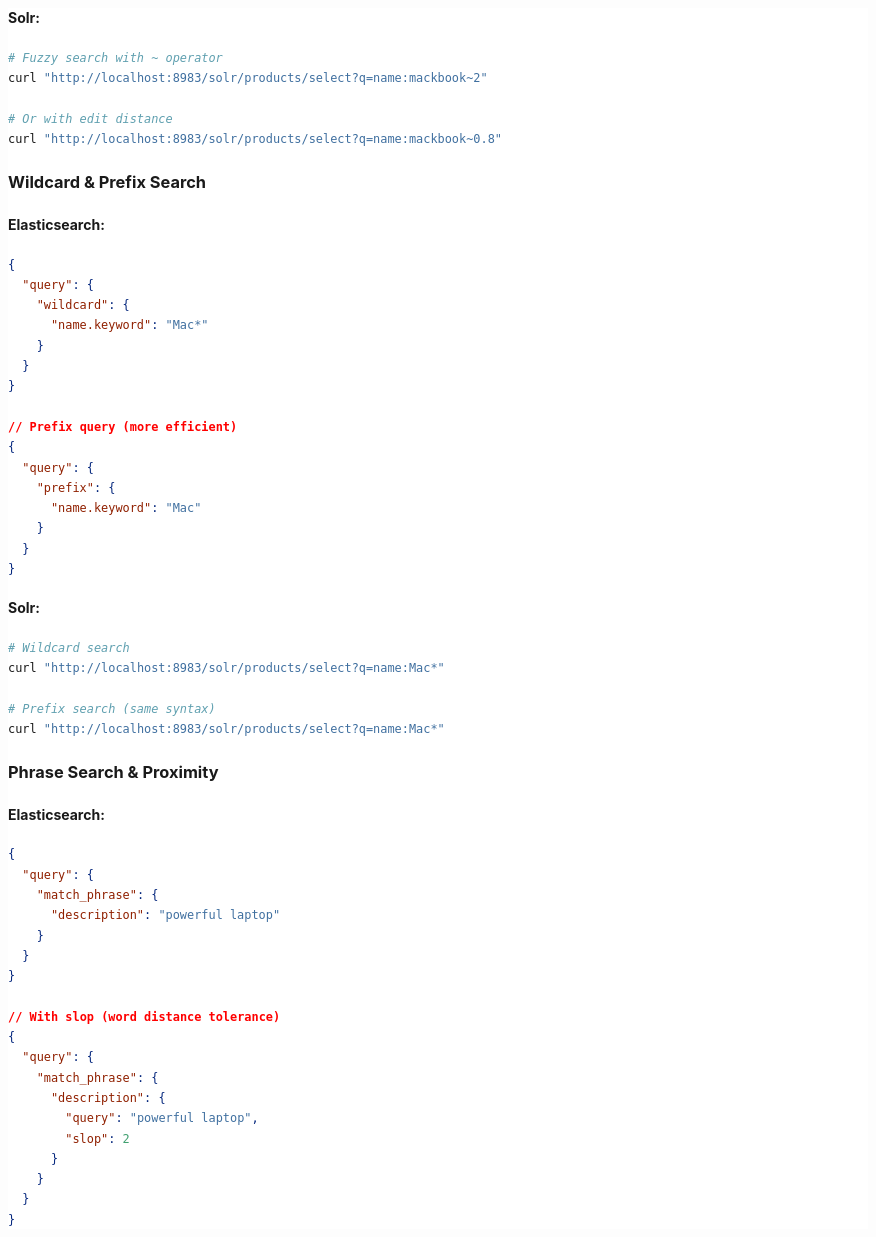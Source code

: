 #### **Solr:**
```bash
# Fuzzy search with ~ operator
curl "http://localhost:8983/solr/products/select?q=name:mackbook~2"

# Or with edit distance
curl "http://localhost:8983/solr/products/select?q=name:mackbook~0.8"
```

### **Wildcard & Prefix Search**

#### **Elasticsearch:**
```json
{
  "query": {
    "wildcard": {
      "name.keyword": "Mac*"
    }
  }
}

// Prefix query (more efficient)
{
  "query": {
    "prefix": {
      "name.keyword": "Mac"
    }
  }
}
```

#### **Solr:**
```bash
# Wildcard search
curl "http://localhost:8983/solr/products/select?q=name:Mac*"

# Prefix search (same syntax)
curl "http://localhost:8983/solr/products/select?q=name:Mac*"
```

### **Phrase Search & Proximity**

#### **Elasticsearch:**
```json
{
  "query": {
    "match_phrase": {
      "description": "powerful laptop"
    }
  }
}

// With slop (word distance tolerance)
{
  "query": {
    "match_phrase": {
      "description": {
        "query": "powerful laptop",
        "slop": 2
      }
    }
  }
}
```
